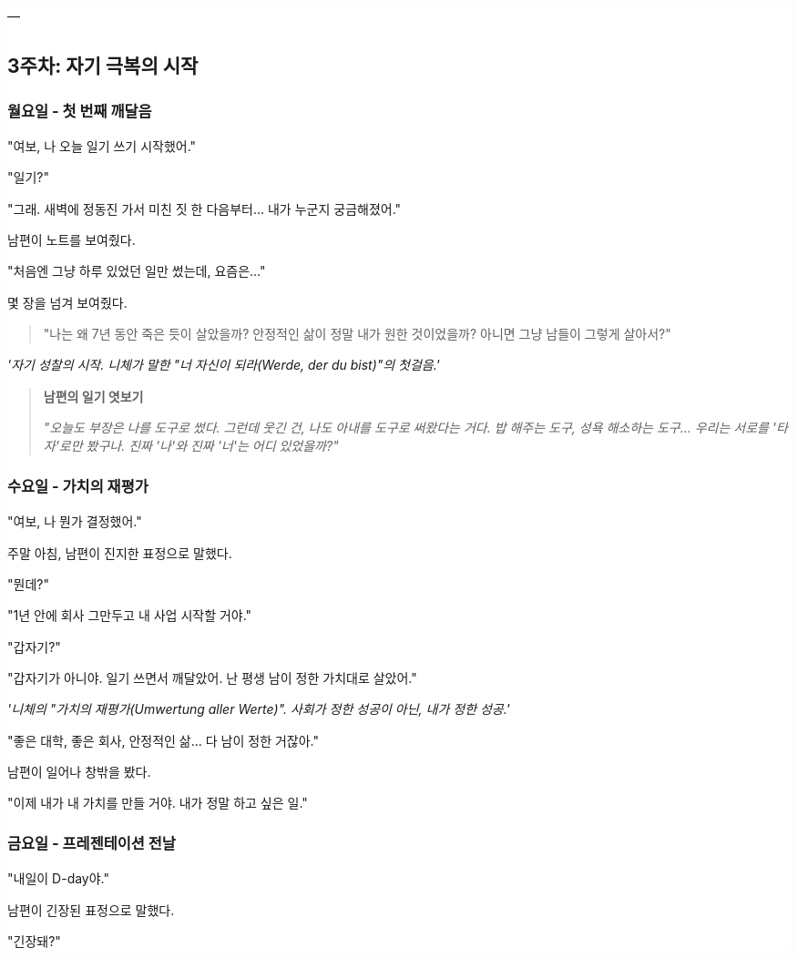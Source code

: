 ―


## 3주차: 자기 극복의 시작

### 월요일 - 첫 번째 깨달음

"여보, 나 오늘 일기 쓰기 시작했어."

"일기?"

"그래. 새벽에 정동진 가서 미친 짓 한 다음부터... 내가 누군지 궁금해졌어."

남편이 노트를 보여줬다.

"처음엔 그냥 하루 있었던 일만 썼는데, 요즘은..."

몇 장을 넘겨 보여줬다.

> "나는 왜 7년 동안 죽은 듯이 살았을까? 안정적인 삶이 정말 내가 원한 것이었을까? 아니면 그냥 남들이 그렇게 살아서?"

*'자기 성찰의 시작. 니체가 말한 "너 자신이 되라(Werde, der du bist)"의 첫걸음.'*

> **남편의 일기 엿보기**
> 
> *"오늘도 부장은 나를 도구로 썼다.*
> *그런데 웃긴 건, 나도 아내를 도구로 써왔다는 거다.*
> *밥 해주는 도구, 성욕 해소하는 도구...*
> *우리는 서로를 '타자'로만 봤구나.*
> *진짜 '나'와 진짜 '너'는 어디 있었을까?"*

### 수요일 - 가치의 재평가

"여보, 나 뭔가 결정했어."

주말 아침, 남편이 진지한 표정으로 말했다.

"뭔데?"

"1년 안에 회사 그만두고 내 사업 시작할 거야."

"갑자기?"

"갑자기가 아니야. 일기 쓰면서 깨달았어. 난 평생 남이 정한 가치대로 살았어."

*'니체의 "가치의 재평가(Umwertung aller Werte)". 사회가 정한 성공이 아닌, 내가 정한 성공.'*

"좋은 대학, 좋은 회사, 안정적인 삶... 다 남이 정한 거잖아."

남편이 일어나 창밖을 봤다.

"이제 내가 내 가치를 만들 거야. 내가 정말 하고 싶은 일."

### 금요일 - 프레젠테이션 전날

"내일이 D-day야."

남편이 긴장된 표정으로 말했다.

"긴장돼?"
